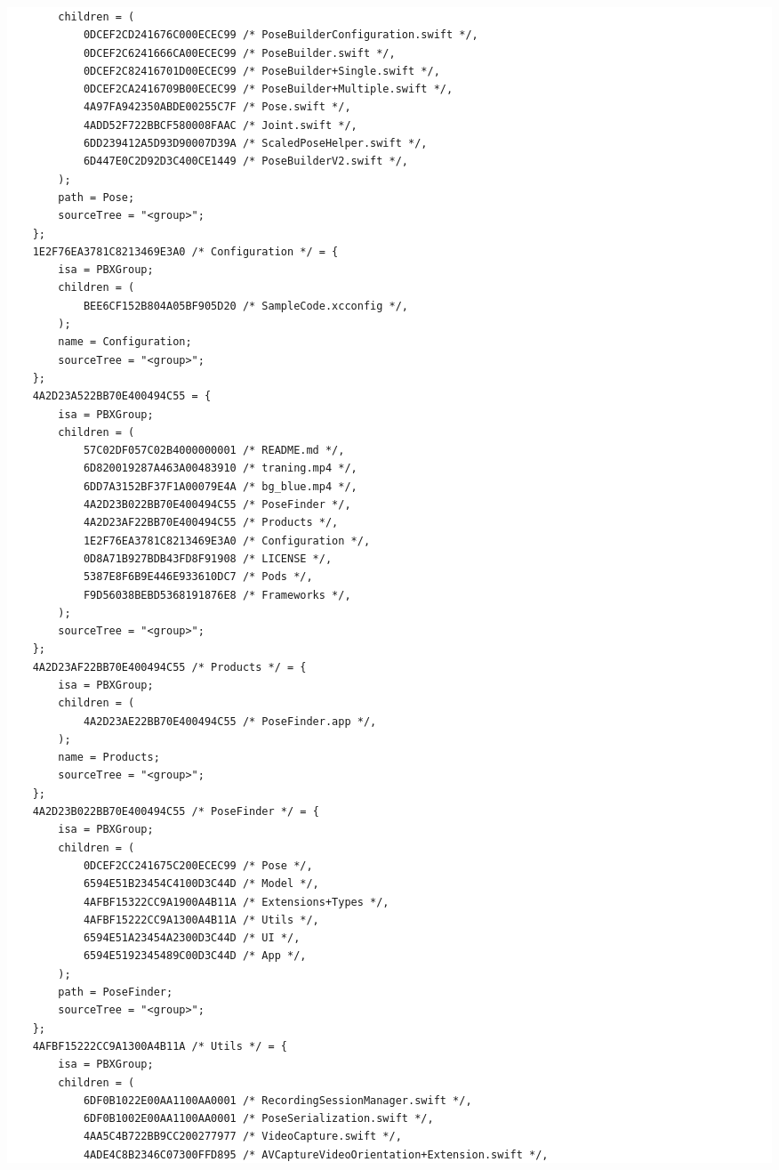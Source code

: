             children = (
                0DCEF2CD241676C000ECEC99 /* PoseBuilderConfiguration.swift */,
                0DCEF2C6241666CA00ECEC99 /* PoseBuilder.swift */,
                0DCEF2C82416701D00ECEC99 /* PoseBuilder+Single.swift */,
                0DCEF2CA2416709B00ECEC99 /* PoseBuilder+Multiple.swift */,
                4A97FA942350ABDE00255C7F /* Pose.swift */,
                4ADD52F722BBCF580008FAAC /* Joint.swift */,
                6DD239412A5D93D90007D39A /* ScaledPoseHelper.swift */,
                6D447E0C2D92D3C400CE1449 /* PoseBuilderV2.swift */,
            );
            path = Pose;
            sourceTree = "<group>";
        };
        1E2F76EA3781C8213469E3A0 /* Configuration */ = {
            isa = PBXGroup;
            children = (
                BEE6CF152B804A05BF905D20 /* SampleCode.xcconfig */,
            );
            name = Configuration;
            sourceTree = "<group>";
        };
        4A2D23A522BB70E400494C55 = {
            isa = PBXGroup;
            children = (
                57C02DF057C02B4000000001 /* README.md */,
                6D820019287A463A00483910 /* traning.mp4 */,
                6DD7A3152BF37F1A00079E4A /* bg_blue.mp4 */,
                4A2D23B022BB70E400494C55 /* PoseFinder */,
                4A2D23AF22BB70E400494C55 /* Products */,
                1E2F76EA3781C8213469E3A0 /* Configuration */,
                0D8A71B927BDB43FD8F91908 /* LICENSE */,
                5387E8F6B9E446E933610DC7 /* Pods */,
                F9D56038BEBD5368191876E8 /* Frameworks */,
            );
            sourceTree = "<group>";
        };
        4A2D23AF22BB70E400494C55 /* Products */ = {
            isa = PBXGroup;
            children = (
                4A2D23AE22BB70E400494C55 /* PoseFinder.app */,
            );
            name = Products;
            sourceTree = "<group>";
        };
        4A2D23B022BB70E400494C55 /* PoseFinder */ = {
            isa = PBXGroup;
            children = (
                0DCEF2CC241675C200ECEC99 /* Pose */,
                6594E51B23454C4100D3C44D /* Model */,
                4AFBF15322CC9A1900A4B11A /* Extensions+Types */,
                4AFBF15222CC9A1300A4B11A /* Utils */,
                6594E51A23454A2300D3C44D /* UI */,
                6594E5192345489C00D3C44D /* App */,
            );
            path = PoseFinder;
            sourceTree = "<group>";
        };
        4AFBF15222CC9A1300A4B11A /* Utils */ = {
            isa = PBXGroup;
            children = (
                6DF0B1022E00AA1100AA0001 /* RecordingSessionManager.swift */,
                6DF0B1002E00AA1100AA0001 /* PoseSerialization.swift */,
                4AA5C4B722BB9CC200277977 /* VideoCapture.swift */,
                4ADE4C8B2346C07300FFD895 /* AVCaptureVideoOrientation+Extension.swift */,